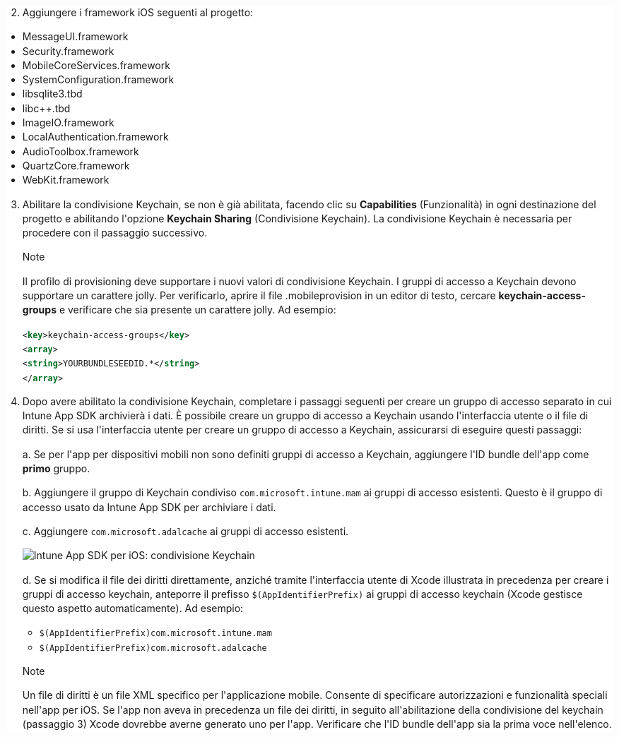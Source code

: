 2. Aggiungere i framework iOS seguenti al progetto:  
-  MessageUI.framework  
-  Security.framework  
-  MobileCoreServices.framework  
-  SystemConfiguration.framework  
-  libsqlite3.tbd  
-  libc++.tbd  
-  ImageIO.framework  
-  LocalAuthentication.framework  
-  AudioToolbox.framework  
-  QuartzCore.framework  
-  WebKit.framework

3. Abilitare la condivisione Keychain, se non è già abilitata, facendo clic su **Capabilities** (Funzionalità) in ogni destinazione del progetto e abilitando l'opzione **Keychain Sharing** (Condivisione Keychain). La condivisione Keychain è necessaria per procedere con il passaggio successivo.

   > [!NOTE]
   > Il profilo di provisioning deve supportare i nuovi valori di condivisione Keychain. I gruppi di accesso a Keychain devono supportare un carattere jolly. Per verificarlo, aprire il file .mobileprovision in un editor di testo, cercare **keychain-access-groups** e verificare che sia presente un carattere jolly. Ad esempio:
   >
   >  ```xml
   >  <key>keychain-access-groups</key>
   >  <array>
   >  <string>YOURBUNDLESEEDID.*</string>
   >  </array>
   >  ```

4. Dopo avere abilitato la condivisione Keychain, completare i passaggi seguenti per creare un gruppo di accesso separato in cui Intune App SDK archivierà i dati. È possibile creare un gruppo di accesso a Keychain usando l'interfaccia utente o il file di diritti. Se si usa l'interfaccia utente per creare un gruppo di accesso a Keychain, assicurarsi di eseguire questi passaggi:

     a. Se per l'app per dispositivi mobili non sono definiti gruppi di accesso a Keychain, aggiungere l'ID bundle dell'app come **primo** gruppo.
    
    b. Aggiungere il gruppo di Keychain condiviso `com.microsoft.intune.mam` ai gruppi di accesso esistenti. Questo è il gruppo di accesso usato da Intune App SDK per archiviare i dati.
    
    c. Aggiungere `com.microsoft.adalcache` ai gruppi di accesso esistenti.
    
      ![Intune App SDK per iOS: condivisione Keychain](./media/app-sdk-ios/intune-app-sdk-ios-keychain-sharing.png)
    
    d. Se si modifica il file dei diritti direttamente, anziché tramite l'interfaccia utente di Xcode illustrata in precedenza per creare i gruppi di accesso keychain, anteporre il prefisso `$(AppIdentifierPrefix)` ai gruppi di accesso keychain (Xcode gestisce questo aspetto automaticamente). Ad esempio:
    
      - `$(AppIdentifierPrefix)com.microsoft.intune.mam`
      - `$(AppIdentifierPrefix)com.microsoft.adalcache`
    
      > [!NOTE]
      > Un file di diritti è un file XML specifico per l'applicazione mobile. Consente di specificare autorizzazioni e funzionalità speciali nell'app per iOS. Se l'app non aveva in precedenza un file dei diritti, in seguito all'abilitazione della condivisione del keychain (passaggio 3) Xcode dovrebbe averne generato uno per l'app. Verificare che l'ID bundle dell'app sia la prima voce nell'elenco.
